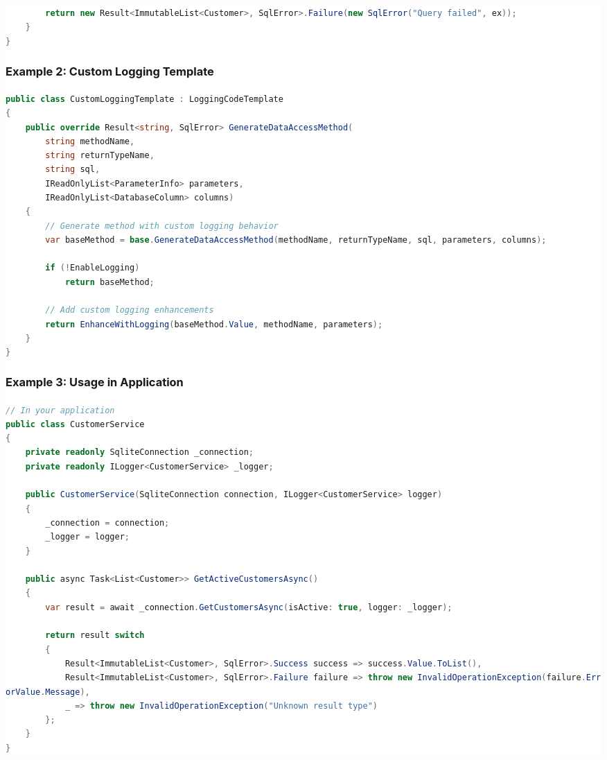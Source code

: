 ```csharp
        return new Result<ImmutableList<Customer>, SqlError>.Failure(new SqlError("Query failed", ex));
    }
}
```

### Example 2: Custom Logging Template

```csharp
public class CustomLoggingTemplate : LoggingCodeTemplate
{
    public override Result<string, SqlError> GenerateDataAccessMethod(
        string methodName,
        string returnTypeName,
        string sql,
        IReadOnlyList<ParameterInfo> parameters,
        IReadOnlyList<DatabaseColumn> columns)
    {
        // Generate method with custom logging behavior
        var baseMethod = base.GenerateDataAccessMethod(methodName, returnTypeName, sql, parameters, columns);
        
        if (!EnableLogging)
            return baseMethod;
            
        // Add custom logging enhancements
        return EnhanceWithLogging(baseMethod.Value, methodName, parameters);
    }
}
```

### Example 3: Usage in Application

```csharp
// In your application
public class CustomerService
{
    private readonly SqliteConnection _connection;
    private readonly ILogger<CustomerService> _logger;
    
    public CustomerService(SqliteConnection connection, ILogger<CustomerService> logger)
    {
        _connection = connection;
        _logger = logger;
    }
    
    public async Task<List<Customer>> GetActiveCustomersAsync()
    {
        var result = await _connection.GetCustomersAsync(isActive: true, logger: _logger);
        
        return result switch
        {
            Result<ImmutableList<Customer>, SqlError>.Success success => success.Value.ToList(),
            Result<ImmutableList<Customer>, SqlError>.Failure failure => throw new InvalidOperationException(failure.ErrorValue.Message),
            _ => throw new InvalidOperationException("Unknown result type")
        };
    }
}
```

